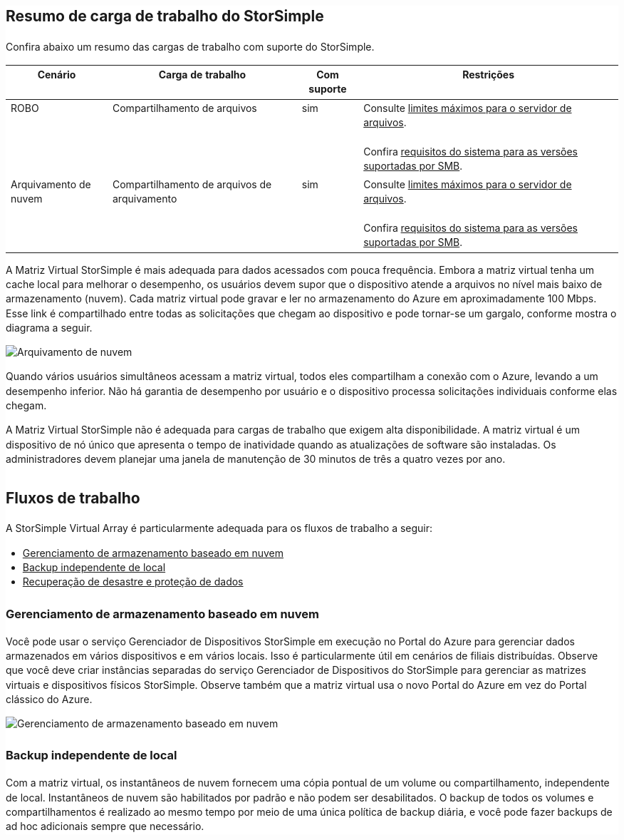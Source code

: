 ## <a name="storsimple-workload-summary"></a>Resumo de carga de trabalho do StorSimple

Confira abaixo um resumo das cargas de trabalho com suporte do StorSimple.

|Cenário     |Carga de trabalho     |Com suporte      |Restrições               |
|-------------|-------------|---------------|---------------------------|
|ROBO  |Compartilhamento de arquivos     |sim      |Consulte [limites máximos para o servidor de arquivos](storsimple-ova-limits.md).<br></br>Confira [requisitos do sistema para as versões suportadas por SMB](storsimple-ova-system-requirements.md).| Todas as versões     |
|Arquivamento de nuvem  |Compartilhamento de arquivos de arquivamento     |sim      |Consulte [limites máximos para o servidor de arquivos](storsimple-ova-limits.md).<br></br>Confira [requisitos do sistema para as versões suportadas por SMB](storsimple-ova-system-requirements.md).| Todas as versões     |

A Matriz Virtual StorSimple é mais adequada para dados acessados com pouca frequência. Embora a matriz virtual tenha um cache local para melhorar o desempenho, os usuários devem supor que o dispositivo atende a arquivos no nível mais baixo de armazenamento (nuvem). Cada matriz virtual pode gravar e ler no armazenamento do Azure em aproximadamente 100 Mbps. Esse link é compartilhado entre todas as solicitações que chegam ao dispositivo e pode tornar-se um gargalo, conforme mostra o diagrama a seguir.

![Arquivamento de nuvem](./media/storsimple-ova-overview/cloud-archiving.png)

Quando vários usuários simultâneos acessam a matriz virtual, todos eles compartilham a conexão com o Azure, levando a um desempenho inferior. Não há garantia de desempenho por usuário e o dispositivo processa solicitações individuais conforme elas chegam.

A Matriz Virtual StorSimple não é adequada para cargas de trabalho que exigem alta disponibilidade. A matriz virtual é um dispositivo de nó único que apresenta o tempo de inatividade quando as atualizações de software são instaladas. Os administradores devem planejar uma janela de manutenção de 30 minutos de três a quatro vezes por ano.

## <a name="workflows"></a>Fluxos de trabalho

A StorSimple Virtual Array é particularmente adequada para os fluxos de trabalho a seguir:

* [Gerenciamento de armazenamento baseado em nuvem](#cloud-based-storage-management)
* [Backup independente de local](#location-independent-backup)
* [Recuperação de desastre e proteção de dados](#data-protection-and-disaster-recovery)

### <a name="cloud-based-storage-management"></a>Gerenciamento de armazenamento baseado em nuvem
Você pode usar o serviço Gerenciador de Dispositivos StorSimple em execução no Portal do Azure para gerenciar dados armazenados em vários dispositivos e em vários locais. Isso é particularmente útil em cenários de filiais distribuídas. Observe que você deve criar instâncias separadas do serviço Gerenciador de Dispositivos do StorSimple para gerenciar as matrizes virtuais e dispositivos físicos StorSimple. Observe também que a matriz virtual usa o novo Portal do Azure em vez do Portal clássico do Azure.

![Gerenciamento de armazenamento baseado em nuvem](./media/storsimple-ova-overview/cloud-based-storage-management.png)

### <a name="location-independent-backup"></a>Backup independente de local
Com a matriz virtual, os instantâneos de nuvem fornecem uma cópia pontual de um volume ou compartilhamento, independente de local. Instantâneos de nuvem são habilitados por padrão e não podem ser desabilitados. O backup de todos os volumes e compartilhamentos é realizado ao mesmo tempo por meio de uma única política de backup diária, e você pode fazer backups de ad hoc adicionais sempre que necessário.
